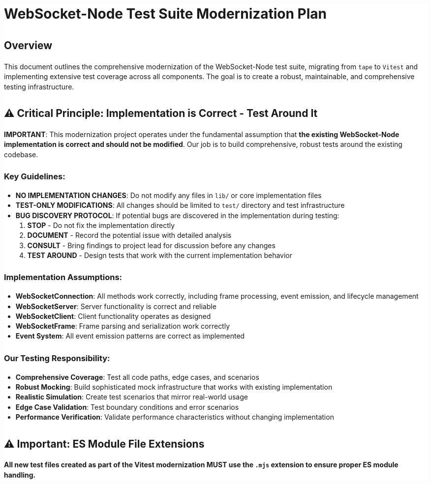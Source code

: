 # WebSocket-Node Test Suite Modernization Plan

## Overview

This document outlines the comprehensive modernization of the WebSocket-Node test suite, migrating from `tape` to `Vitest` and implementing extensive test coverage across all components. The goal is to create a robust, maintainable, and comprehensive testing infrastructure.

## ⚠️ Critical Principle: Implementation is Correct - Test Around It

**IMPORTANT**: This modernization project operates under the fundamental assumption that **the existing WebSocket-Node implementation is correct and should not be modified**. Our job is to build comprehensive, robust tests around the existing codebase.

### Key Guidelines:

- **NO IMPLEMENTATION CHANGES**: Do not modify any files in `lib/` or core implementation files
- **TEST-ONLY MODIFICATIONS**: All changes should be limited to `test/` directory and test infrastructure
- **BUG DISCOVERY PROTOCOL**: If potential bugs are discovered in the implementation during testing:
  1. **STOP** - Do not fix the implementation directly
  2. **DOCUMENT** - Record the potential issue with detailed analysis
  3. **CONSULT** - Bring findings to project lead for discussion before any changes
  4. **TEST AROUND** - Design tests that work with the current implementation behavior

### Implementation Assumptions:

- **WebSocketConnection**: All methods work correctly, including frame processing, event emission, and lifecycle management
- **WebSocketServer**: Server functionality is correct and reliable
- **WebSocketClient**: Client functionality operates as designed
- **WebSocketFrame**: Frame parsing and serialization work correctly
- **Event System**: All event emission patterns are correct as implemented

### Our Testing Responsibility:

- **Comprehensive Coverage**: Test all code paths, edge cases, and scenarios
- **Robust Mocking**: Build sophisticated mock infrastructure that works with existing implementation
- **Realistic Simulation**: Create test scenarios that mirror real-world usage
- **Edge Case Validation**: Test boundary conditions and error scenarios
- **Performance Verification**: Validate performance characteristics without changing implementation

## ⚠️ Important: ES Module File Extensions

**All new test files created as part of the Vitest modernization MUST use the `.mjs` extension to ensure proper ES module handling.**

